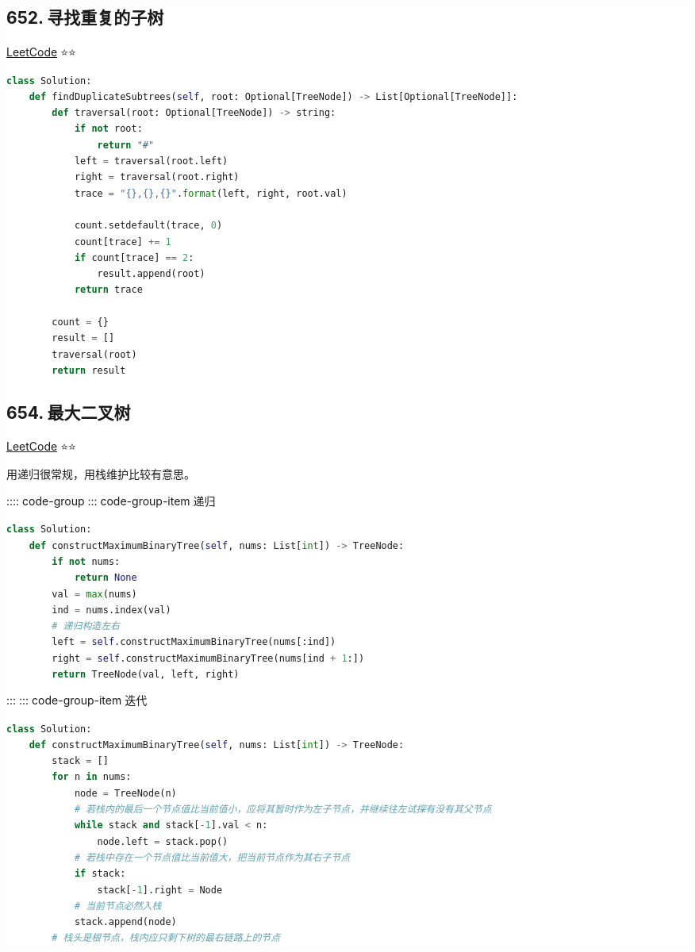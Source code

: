 ## 652. 寻找重复的子树

[LeetCode](https://leetcode-cn.com/problems/find-duplicate-subtrees/)
:star::star:

```python
class Solution:
    def findDuplicateSubtrees(self, root: Optional[TreeNode]) -> List[Optional[TreeNode]]:
        def traversal(root: Optional[TreeNode]) -> string:
            if not root:
                return "#"
            left = traversal(root.left)
            right = traversal(root.right)
            trace = "{},{},{}".format(left, right, root.val)

            count.setdefault(trace, 0)
            count[trace] += 1
            if count[trace] == 2:
                result.append(root)
            return trace

        count = {}
        result = []
        traversal(root)
        return result
```

## 654. 最大二叉树

[LeetCode](https://leetcode-cn.com/problems/maximum-binary-tree/)
:star::star:

用递归很常规，用栈维护比较有意思。

:::: code-group
::: code-group-item 递归
```python
class Solution:
    def constructMaximumBinaryTree(self, nums: List[int]) -> TreeNode:
        if not nums:
            return None
        val = max(nums)
        ind = nums.index(val)
        # 递归构造左右
        left = self.constructMaximumBinaryTree(nums[:ind])
        right = self.constructMaximumBinaryTree(nums[ind + 1:])
        return TreeNode(val, left, right)
```
:::
::: code-group-item 迭代
```python
class Solution:
    def constructMaximumBinaryTree(self, nums: List[int]) -> TreeNode:
        stack = []
        for n in nums:
            node = TreeNode(n)
            # 若栈内的最后一个节点值比当前值小，应将其暂时作为左子节点，并继续往左试探有没有其父节点
            while stack and stack[-1].val < n:
                node.left = stack.pop()
            # 若栈中存在一个节点值比当前值大，把当前节点作为其右子节点
            if stack:
                stack[-1].right = Node
            # 当前节点必然入栈
            stack.append(node)
        # 栈头是根节点，栈内应只剩下树的最右链路上的节点
```